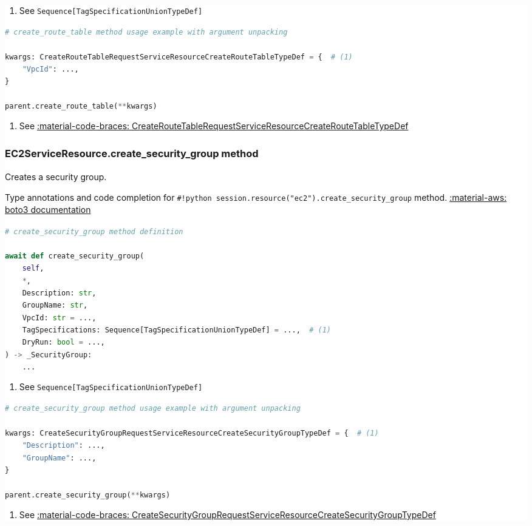 1. See `Sequence[TagSpecificationUnionTypeDef]`


```python
# create_route_table method usage example with argument unpacking

kwargs: CreateRouteTableRequestServiceResourceCreateRouteTableTypeDef = {  # (1)
    "VpcId": ...,
}

parent.create_route_table(**kwargs)
```

1. See [:material-code-braces: CreateRouteTableRequestServiceResourceCreateRouteTableTypeDef](./type_defs.md#createroutetablerequestserviceresourcecreateroutetabletypedef)

### EC2ServiceResource.create\_security\_group method

Creates a security group.

Type annotations and code completion for `#!python session.resource("ec2").create_security_group` method.
[:material-aws: boto3 documentation](https://boto3.amazonaws.com/v1/documentation/api/latest/reference/services/ec2/service-resource/create_security_group.html)

```python
# create_security_group method definition

await def create_security_group(
    self,
    *,
    Description: str,
    GroupName: str,
    VpcId: str = ...,
    TagSpecifications: Sequence[TagSpecificationUnionTypeDef] = ...,  # (1)
    DryRun: bool = ...,
) -> _SecurityGroup:
    ...
```

1. See `Sequence[TagSpecificationUnionTypeDef]`


```python
# create_security_group method usage example with argument unpacking

kwargs: CreateSecurityGroupRequestServiceResourceCreateSecurityGroupTypeDef = {  # (1)
    "Description": ...,
    "GroupName": ...,
}

parent.create_security_group(**kwargs)
```

1. See [:material-code-braces: CreateSecurityGroupRequestServiceResourceCreateSecurityGroupTypeDef](./type_defs.md#createsecuritygrouprequestserviceresourcecreatesecuritygrouptypedef)
